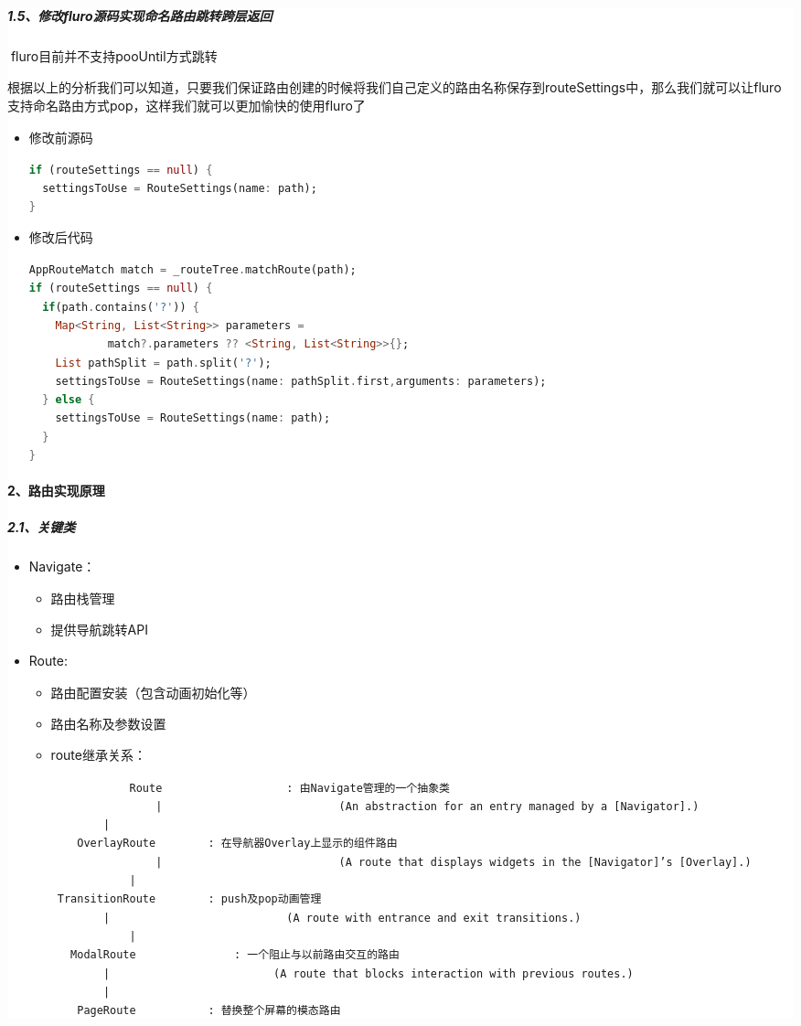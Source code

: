 ##### 1.5、修改fluro源码实现命名路由跳转跨层返回

​	fluro目前并不支持pooUntil方式跳转

​	根据以上的分析我们可以知道，只要我们保证路由创建的时候将我们自己定义的路由名称保存到routeSettings中，那么我们就可以让fluro支持命名路由方式pop，这样我们就可以更加愉快的使用fluro了

+ 修改前源码

  ```dart
  if (routeSettings == null) {
    settingsToUse = RouteSettings(name: path);
  }
  ```

+ 修改后代码

  ```dart
  AppRouteMatch match = _routeTree.matchRoute(path);
  if (routeSettings == null) {
    if(path.contains('?')) {
      Map<String, List<String>> parameters =
              match?.parameters ?? <String, List<String>>{};
      List pathSplit = path.split('?');
      settingsToUse = RouteSettings(name: pathSplit.first,arguments: parameters);
    } else {
      settingsToUse = RouteSettings(name: path);
    }
  }
  ```



#### 2、路由实现原理

##### 2.1、关键类

+ Navigate：

  + 路由栈管理

  + 提供导航跳转API

+ Route:

  + 路由配置安装（包含动画初始化等）

  + 路由名称及参数设置

  + route继承关系：

    ```
    			Route					: 由Navigate管理的一个抽象类
    				|							(An abstraction for an entry managed by a [Navigator].)	
            |
     	OverlayRoute   		: 在导航器Overlay上显示的组件路由   
    				|							(A route that displays widgets in the [Navigator]’s [Overlay].)
      			|
     TransitionRoute		: push及pop动画管理
            |							(A route with entrance and exit transitions.)
      			|
       ModalRoute				: 一个阻止与以前路由交互的路由
            |						  (A route that blocks interaction with previous routes.)
            |
        PageRoute 			: 替换整个屏幕的模态路由